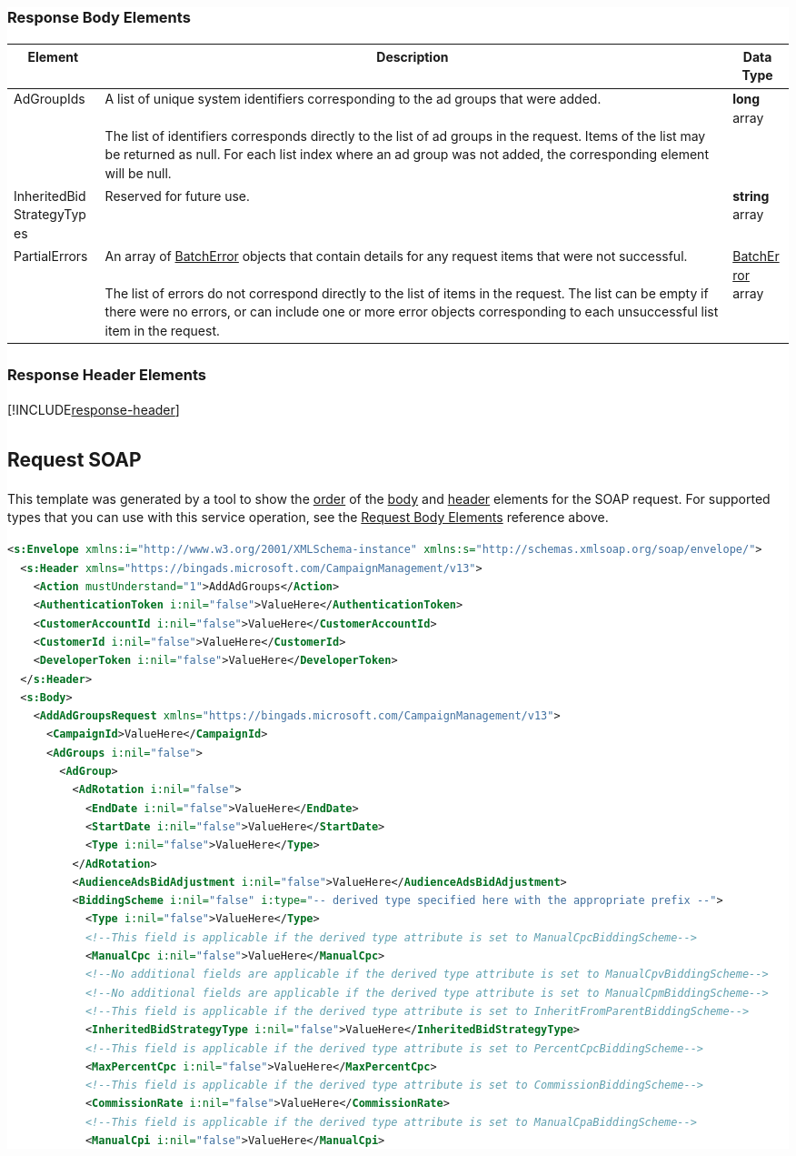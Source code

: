 ### <a name="response-body"></a>Response Body Elements

|Element|Description|Data Type|
|-----------|---------------|-------------|
|<a name="adgroupids"></a>AdGroupIds|A list of unique system identifiers corresponding to the ad groups that were added.<br/><br/>The list of identifiers corresponds directly to the list of ad groups in the request. Items of the list may be returned as null. For each list index where an ad group was not added, the corresponding element will be null.|**long** array|
|<a name="inheritedbidstrategytypes"></a>InheritedBidStrategyTypes|Reserved for future use.|**string** array|
|<a name="partialerrors"></a>PartialErrors|An array of [BatchError](batcherror.md) objects that contain details for any request items that were not successful.<br/><br/>The list of errors do not correspond directly to the list of items in the request. The list can be empty if there were no errors, or can include one or more error objects corresponding to each unsuccessful list item in the request.|[BatchError](batcherror.md) array|

### <a name="response-header"></a>Response Header Elements
[!INCLUDE[response-header](./includes/response-header.md)]

## <a name="request-soap"></a>Request SOAP
This template was generated by a tool to show the [order](../guides/services-protocol.md#element-order) of the [body](#request-body) and [header](#request-header) elements for the SOAP request. For supported types that you can use with this service operation, see the [Request Body Elements](#request-body) reference above.

```xml
<s:Envelope xmlns:i="http://www.w3.org/2001/XMLSchema-instance" xmlns:s="http://schemas.xmlsoap.org/soap/envelope/">
  <s:Header xmlns="https://bingads.microsoft.com/CampaignManagement/v13">
    <Action mustUnderstand="1">AddAdGroups</Action>
    <AuthenticationToken i:nil="false">ValueHere</AuthenticationToken>
    <CustomerAccountId i:nil="false">ValueHere</CustomerAccountId>
    <CustomerId i:nil="false">ValueHere</CustomerId>
    <DeveloperToken i:nil="false">ValueHere</DeveloperToken>
  </s:Header>
  <s:Body>
    <AddAdGroupsRequest xmlns="https://bingads.microsoft.com/CampaignManagement/v13">
      <CampaignId>ValueHere</CampaignId>
      <AdGroups i:nil="false">
        <AdGroup>
          <AdRotation i:nil="false">
            <EndDate i:nil="false">ValueHere</EndDate>
            <StartDate i:nil="false">ValueHere</StartDate>
            <Type i:nil="false">ValueHere</Type>
          </AdRotation>
          <AudienceAdsBidAdjustment i:nil="false">ValueHere</AudienceAdsBidAdjustment>
          <BiddingScheme i:nil="false" i:type="-- derived type specified here with the appropriate prefix --">
            <Type i:nil="false">ValueHere</Type>
            <!--This field is applicable if the derived type attribute is set to ManualCpcBiddingScheme-->
            <ManualCpc i:nil="false">ValueHere</ManualCpc>
            <!--No additional fields are applicable if the derived type attribute is set to ManualCpvBiddingScheme-->
            <!--No additional fields are applicable if the derived type attribute is set to ManualCpmBiddingScheme-->
            <!--This field is applicable if the derived type attribute is set to InheritFromParentBiddingScheme-->
            <InheritedBidStrategyType i:nil="false">ValueHere</InheritedBidStrategyType>
            <!--This field is applicable if the derived type attribute is set to PercentCpcBiddingScheme-->
            <MaxPercentCpc i:nil="false">ValueHere</MaxPercentCpc>
            <!--This field is applicable if the derived type attribute is set to CommissionBiddingScheme-->
            <CommissionRate i:nil="false">ValueHere</CommissionRate>
            <!--This field is applicable if the derived type attribute is set to ManualCpaBiddingScheme-->
            <ManualCpi i:nil="false">ValueHere</ManualCpi>
```